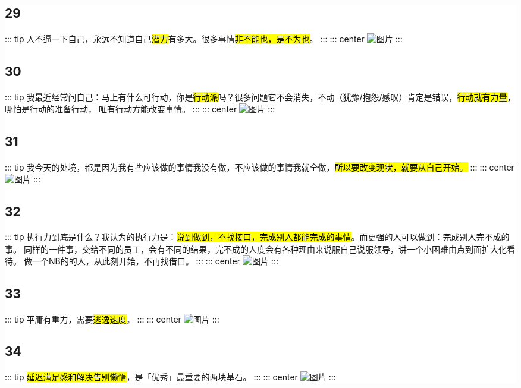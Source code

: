 ## 29
::: tip
人不逼一下自己，永远不知道自己<mark>潜力</mark>有多大。很多事情<mark>非不能也，是不为也</mark>。
:::
::: center
![图片](/Wow4j/img/team-manager/29zym.png)
:::

## 30
::: tip
我最近经常问自己：马上有什么可行动，你是<mark>行动派</mark>吗？很多问题它不会消失，不动（犹豫/抱怨/感叹）肯定是错误，<mark>行动就有力量</mark>，哪怕是行动的准备行动，
唯有行动方能改变事情。
:::
::: center
![图片](/Wow4j/img/team-manager/30zym.png)
:::

## 31
::: tip
我今天的处境，都是因为我有些应该做的事情我没有做，不应该做的事情我就全做，<mark>所以要改变现状，就要从自己开始。</mark>
:::
::: center
![图片](/Wow4j/img/team-manager/31zym.png)
:::

## 32
::: tip
执行力到底是什么？我认为的执行力是：<mark>说到做到，不找接口，完成别人都能完成的事情</mark>。而更强的人可以做到：完成别人完不成的事。
同样的一件事，交给不同的员工，会有不同的结果，完不成的人度会有各种理由来说服自己说服领导，讲一个小困难由点到面扩大化看待。
做一个NB的的人，从此刻开始，不再找借口。
:::
::: center
![图片](/Wow4j/img/team-manager/32zym.png)
:::

## 33
::: tip
平庸有重力，需要<mark>逃逸速度</mark>。
:::
::: center
![图片](/Wow4j/img/team-manager/33zym.png)
:::

## 34
::: tip
<mark>延迟满足感和解决告别懒惰</mark>，是「优秀」最重要的两块基石。
:::
::: center
![图片](/Wow4j/img/team-manager/34zym.png)
:::
